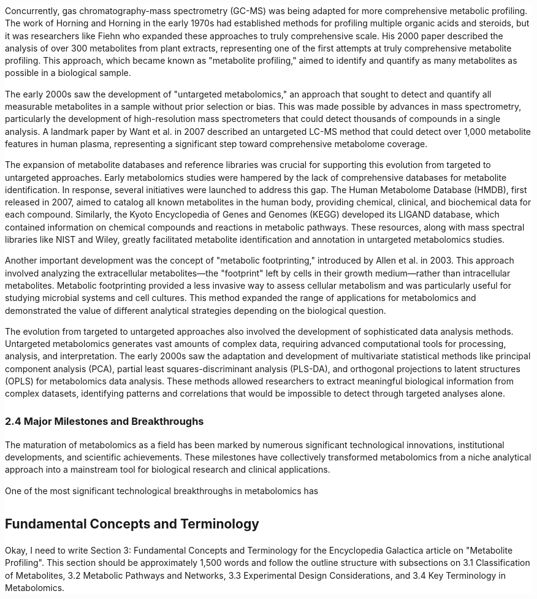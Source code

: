 Concurrently, gas chromatography-mass spectrometry (GC-MS) was being adapted for more comprehensive metabolic profiling. The work of Horning and Horning in the early 1970s had established methods for profiling multiple organic acids and steroids, but it was researchers like Fiehn who expanded these approaches to truly comprehensive scale. His 2000 paper described the analysis of over 300 metabolites from plant extracts, representing one of the first attempts at truly comprehensive metabolite profiling. This approach, which became known as "metabolite profiling," aimed to identify and quantify as many metabolites as possible in a biological sample.

The early 2000s saw the development of "untargeted metabolomics," an approach that sought to detect and quantify all measurable metabolites in a sample without prior selection or bias. This was made possible by advances in mass spectrometry, particularly the development of high-resolution mass spectrometers that could detect thousands of compounds in a single analysis. A landmark paper by Want et al. in 2007 described an untargeted LC-MS method that could detect over 1,000 metabolite features in human plasma, representing a significant step toward comprehensive metabolome coverage.

The expansion of metabolite databases and reference libraries was crucial for supporting this evolution from targeted to untargeted approaches. Early metabolomics studies were hampered by the lack of comprehensive databases for metabolite identification. In response, several initiatives were launched to address this gap. The Human Metabolome Database (HMDB), first released in 2007, aimed to catalog all known metabolites in the human body, providing chemical, clinical, and biochemical data for each compound. Similarly, the Kyoto Encyclopedia of Genes and Genomes (KEGG) developed its LIGAND database, which contained information on chemical compounds and reactions in metabolic pathways. These resources, along with mass spectral libraries like NIST and Wiley, greatly facilitated metabolite identification and annotation in untargeted metabolomics studies.

Another important development was the concept of "metabolic footprinting," introduced by Allen et al. in 2003. This approach involved analyzing the extracellular metabolites—the "footprint" left by cells in their growth medium—rather than intracellular metabolites. Metabolic footprinting provided a less invasive way to assess cellular metabolism and was particularly useful for studying microbial systems and cell cultures. This method expanded the range of applications for metabolomics and demonstrated the value of different analytical strategies depending on the biological question.

The evolution from targeted to untargeted approaches also involved the development of sophisticated data analysis methods. Untargeted metabolomics generates vast amounts of complex data, requiring advanced computational tools for processing, analysis, and interpretation. The early 2000s saw the adaptation and development of multivariate statistical methods like principal component analysis (PCA), partial least squares-discriminant analysis (PLS-DA), and orthogonal projections to latent structures (OPLS) for metabolomics data analysis. These methods allowed researchers to extract meaningful biological information from complex datasets, identifying patterns and correlations that would be impossible to detect through targeted analyses alone.

### 2.4 Major Milestones and Breakthroughs

The maturation of metabolomics as a field has been marked by numerous significant technological innovations, institutional developments, and scientific achievements. These milestones have collectively transformed metabolomics from a niche analytical approach into a mainstream tool for biological research and clinical applications.

One of the most significant technological breakthroughs in metabolomics has

## Fundamental Concepts and Terminology

<think>Okay, I need to write Section 3: Fundamental Concepts and Terminology for the Encyclopedia Galactica article on "Metabolite Profiling". This section should be approximately 1,500 words and follow the outline structure with subsections on 3.1 Classification of Metabolites, 3.2 Metabolic Pathways and Networks, 3.3 Experimental Design Considerations, and 3.4 Key Terminology in Metabolomics.
